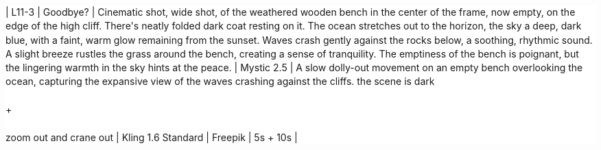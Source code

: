 | L11-3 | Goodbye?                                                                                                         | Cinematic shot, wide shot, of the weathered wooden bench in the center of the frame, now empty, on the edge of the high cliff. There's neatly folded dark coat resting on it. The ocean stretches out to the horizon, the sky a deep, dark blue, with a faint, warm glow remaining from the sunset. Waves crash gently against the rocks below, a soothing, rhythmic sound. A slight breeze rustles the grass around the bench, creating a sense of tranquility. The emptiness of the bench is poignant, but the lingering warmth in the sky hints at the peace.                                                                                                                                                                                                                                                                                                             | Mystic 2.5          | A slow dolly-out movement on an empty bench overlooking the ocean, capturing the expansive view of the waves crashing against the cliffs. the scene is dark<br><br>+<br><br>zoom out and crane out                                                                                                                                                                                                                       | Kling 1.6 Standard | Freepik   | 5s + 10s     |